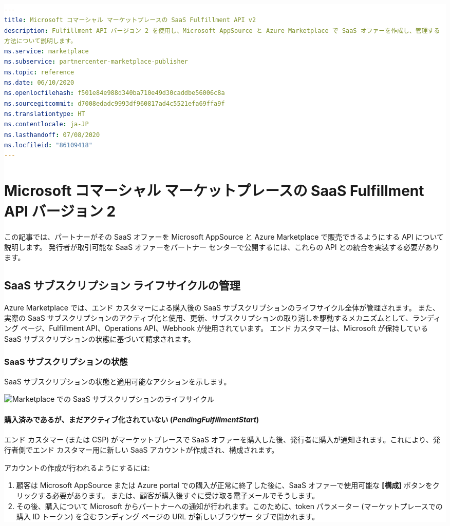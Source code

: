 ```yaml
---
title: Microsoft コマーシャル マーケットプレースの SaaS Fulfillment API v2
description: Fulfillment API バージョン 2 を使用し、Microsoft AppSource と Azure Marketplace で SaaS オファーを作成し、管理する方法について説明します。
ms.service: marketplace
ms.subservice: partnercenter-marketplace-publisher
ms.topic: reference
ms.date: 06/10/2020
ms.openlocfilehash: f501e84e988d340ba710e49d30caddbe56006c8a
ms.sourcegitcommit: d7008edadc9993df960817ad4c5521efa69ffa9f
ms.translationtype: HT
ms.contentlocale: ja-JP
ms.lasthandoff: 07/08/2020
ms.locfileid: "86109418"
---
```

# <a name="saas-fulfillment-apis-version-2-in-microsoft-commercial-marketplace"></a>Microsoft コマーシャル マーケットプレースの SaaS Fulfillment API バージョン 2

この記事では、パートナーがその SaaS オファーを Microsoft AppSource と Azure Marketplace で販売できるようにする API について説明します。 発行者が取引可能な SaaS オファーをパートナー センターで公開するには、これらの API との統合を実装する必要があります。

## <a name="managing-the-saas-subscription-life-cycle"></a>SaaS サブスクリプション ライフサイクルの管理

Azure Marketplace では、エンド カスタマーによる購入後の SaaS サブスクリプションのライフサイクル全体が管理されます。  また、実際の SaaS サブスクリプションのアクティブ化と使用、更新、サブスクリプションの取り消しを駆動するメカニズムとして、ランディング ページ、Fulfillment API、Operations API、Webhook が使用されています。  エンド カスタマーは、Microsoft が保持している SaaS サブスクリプションの状態に基づいて請求されます。 

### <a name="states-of-a-saas-subscription"></a>SaaS サブスクリプションの状態

SaaS サブスクリプションの状態と適用可能なアクションを示します。

![Marketplace での SaaS サブスクリプションのライフサイクル](./media/saas-subscription-lifecycle-api-v2.png)

#### <a name="purchased-but-not-yet-activated-pendingfulfillmentstart"></a>購入済みであるが、まだアクティブ化されていない (*PendingFulfillmentStart*)

エンド カスタマー (または CSP) がマーケットプレースで SaaS オファーを購入した後、発行者に購入が通知されます。これにより、発行者側でエンド カスタマー用に新しい SaaS アカウントが作成され、構成されます。

アカウントの作成が行われるようにするには:

1. 顧客は Microsoft AppSource または Azure portal での購入が正常に終了した後に、SaaS オファーで使用可能な **[構成]** ボタンをクリックする必要があります。 または、顧客が購入後すぐに受け取る電子メールでそうします。
2. その後、購入について Microsoft からパートナーへの通知が行われます。このために、token パラメーター (マーケットプレースでの購入 ID トークン) を含むランディング ページの URL が新しいブラウザー タブで開かれます。

